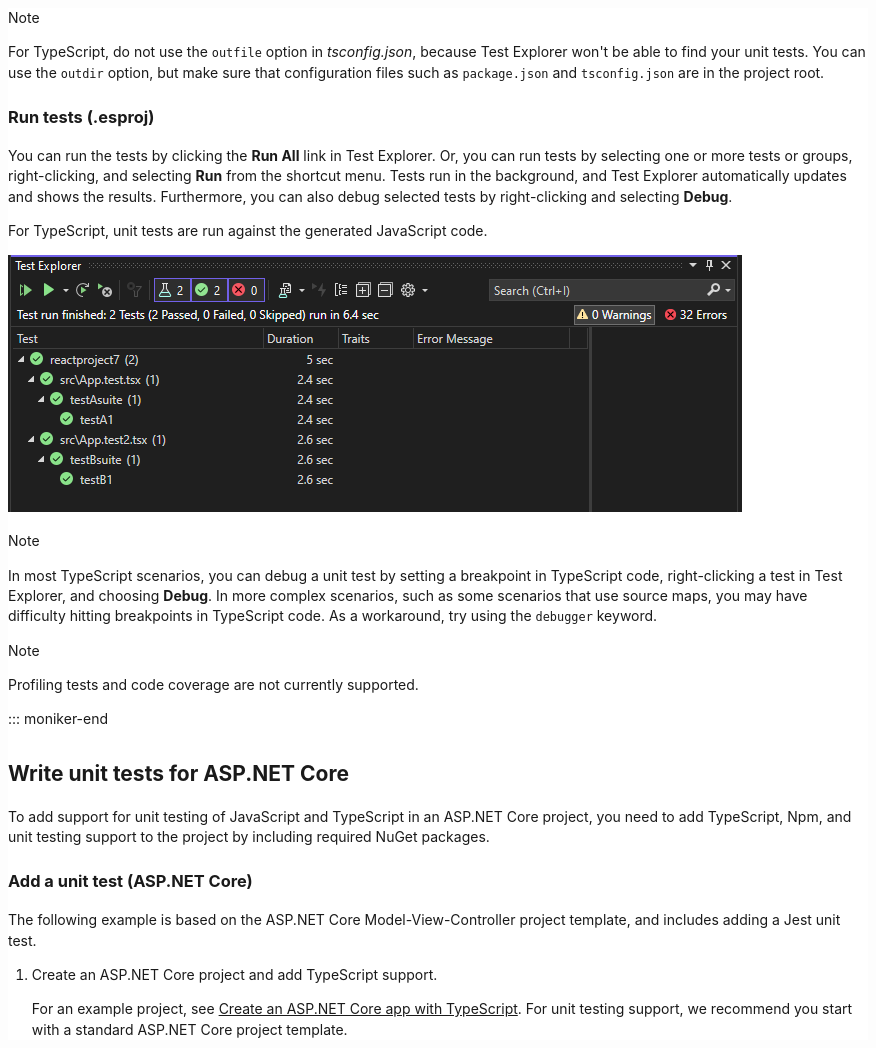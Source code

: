    > [!NOTE]
   > For TypeScript, do not use the `outfile` option in *tsconfig.json*, because Test Explorer won't be able to find your unit tests. You can use the `outdir` option, but make sure that configuration files such as `package.json` and `tsconfig.json` are in the project root.

### Run tests (.esproj)

You can run the tests by clicking the **Run All** link in Test Explorer. Or, you can run tests by selecting one or more tests or groups, right-clicking, and selecting **Run** from the shortcut menu. Tests run in the background, and Test Explorer automatically updates and shows the results. Furthermore, you can also debug selected tests by right-clicking and selecting **Debug**.

For TypeScript, unit tests are run against the generated JavaScript code.

![Test Explorer results (.esproj)](../javascript/media/vs-2022/unit-tests-esproj-run.png)

> [!NOTE]
> In most TypeScript scenarios, you can debug a unit test by setting a breakpoint in TypeScript code, right-clicking a test in Test Explorer, and choosing **Debug**. In more complex scenarios, such as some scenarios that use source maps, you may have difficulty hitting breakpoints in TypeScript code. As a workaround, try using the `debugger` keyword.

> [!NOTE]
> Profiling tests and code coverage are not currently supported.

::: moniker-end

## Write unit tests for ASP.NET Core

To add support for unit testing of JavaScript and TypeScript in an ASP.NET Core project, you need to add TypeScript, Npm, and unit testing support to the project by including required NuGet packages.

### Add a unit test (ASP.NET Core)

The following example is based on the ASP.NET Core Model-View-Controller project template, and includes adding a Jest unit test.

1. Create an ASP.NET Core project and add TypeScript support.

   For an example project, see [Create an ASP.NET Core app with TypeScript](../javascript/tutorial-aspnet-with-typescript.md). For unit testing support, we recommend you start with a standard ASP.NET Core project template.
